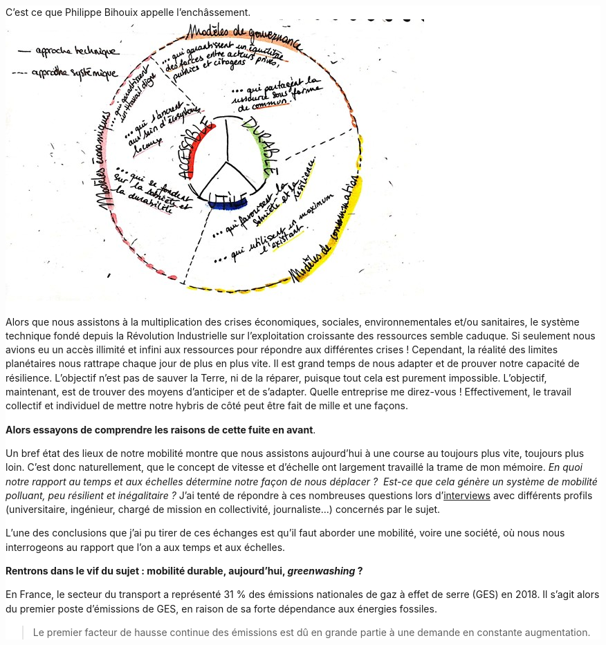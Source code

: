 C’est ce que Philippe Bihouix appelle l’enchâssement.[![](images/Image1.jpg)](http://lafabriquedesmobilites.fr/wp-content/uploads/2020/10/Image1.jpg)

Alors que nous assistons à la multiplication des crises économiques, sociales, environnementales et/ou sanitaires, le système technique fondé depuis la Révolution Industrielle sur l’exploitation croissante des ressources semble caduque. Si seulement nous avions eu un accès illimité et infini aux ressources pour répondre aux différentes crises ! Cependant, la réalité des limites planétaires nous rattrape chaque jour de plus en plus vite. Il est grand temps de nous adapter et de prouver notre capacité de résilience. L’objectif n’est pas de sauver la Terre, ni de la réparer, puisque tout cela est purement impossible. L’objectif, maintenant, est de trouver des moyens d’anticiper et de s’adapter. Quelle entreprise me direz-vous ! Effectivement, le travail collectif et individuel de mettre notre hybris de côté peut être fait de mille et une façons.

**Alors essayons de comprendre les raisons de cette fuite en avant**.

Un bref état des lieux de notre mobilité montre que nous assistons aujourd’hui à une course au toujours plus vite, toujours plus loin. C’est donc naturellement, que le concept de vitesse et d’échelle ont largement travaillé la trame de mon mémoire. _En quoi notre rapport au temps et aux échelles détermine notre façon de nous déplacer ?  Est-ce que cela génère un système de mobilité polluant, peu résilient et inégalitaire ?_ J’ai tenté de répondre à ces nombreuses questions lors d’[interviews](https://wiki.lafabriquedesmobilites.fr/wiki/Peut-il_y_avoir_un_int%C3%A9r%C3%AAt_%C3%A0_d%C3%A9velopper_les_low-tech_en_mobilit%C3%A9_%3F) avec différents profils (universitaire, ingénieur, chargé de mission en collectivité, journaliste…) concernés par le sujet.

L’une des conclusions que j’ai pu tirer de ces échanges est qu’il faut aborder une mobilité, voire une société, où nous nous interrogeons au rapport que l’on a aux temps et aux échelles.

**Rentrons dans le vif du sujet : mobilité durable, aujourd’hui, _greenwashing_ ?**

En France, le secteur du transport a représenté 31 % des émissions nationales de gaz à effet de serre (GES) en 2018. Il s’agit alors du premier poste d’émissions de GES, en raison de sa forte dépendance aux énergies fossiles.

> Le premier facteur de hausse continue des émissions est dû en grande partie à une demande en constante augmentation.
